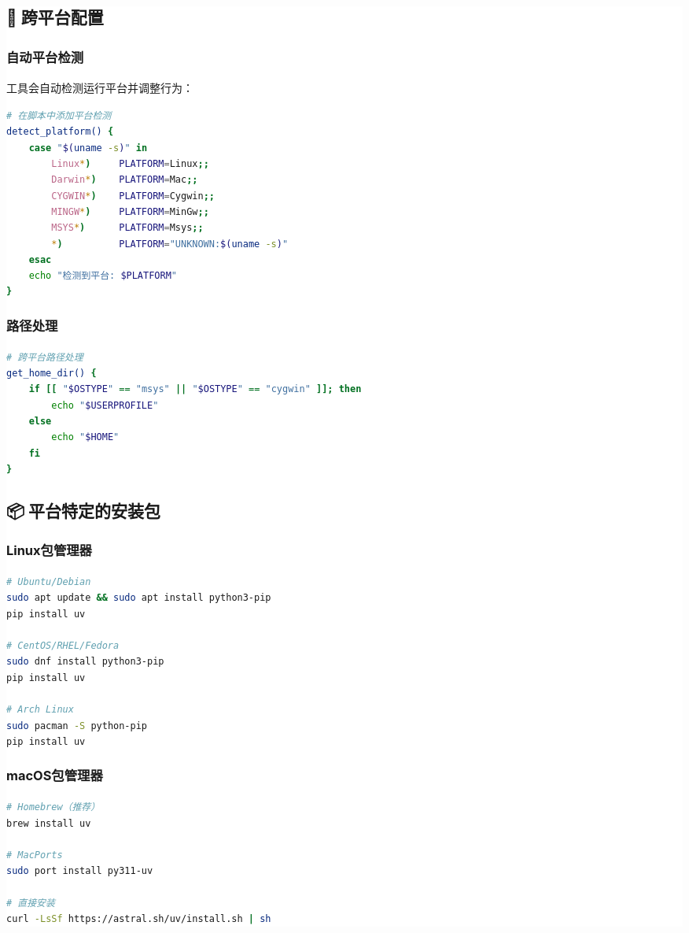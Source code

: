 ## 🔧 跨平台配置

### 自动平台检测
工具会自动检测运行平台并调整行为：

```bash
# 在脚本中添加平台检测
detect_platform() {
    case "$(uname -s)" in
        Linux*)     PLATFORM=Linux;;
        Darwin*)    PLATFORM=Mac;;
        CYGWIN*)    PLATFORM=Cygwin;;
        MINGW*)     PLATFORM=MinGw;;
        MSYS*)      PLATFORM=Msys;;
        *)          PLATFORM="UNKNOWN:$(uname -s)"
    esac
    echo "检测到平台: $PLATFORM"
}
```

### 路径处理
```bash
# 跨平台路径处理
get_home_dir() {
    if [[ "$OSTYPE" == "msys" || "$OSTYPE" == "cygwin" ]]; then
        echo "$USERPROFILE"
    else
        echo "$HOME"
    fi
}
```

## 📦 平台特定的安装包

### Linux包管理器
```bash
# Ubuntu/Debian
sudo apt update && sudo apt install python3-pip
pip install uv

# CentOS/RHEL/Fedora
sudo dnf install python3-pip
pip install uv

# Arch Linux
sudo pacman -S python-pip
pip install uv
```

### macOS包管理器
```bash
# Homebrew（推荐）
brew install uv

# MacPorts
sudo port install py311-uv

# 直接安装
curl -LsSf https://astral.sh/uv/install.sh | sh
```
